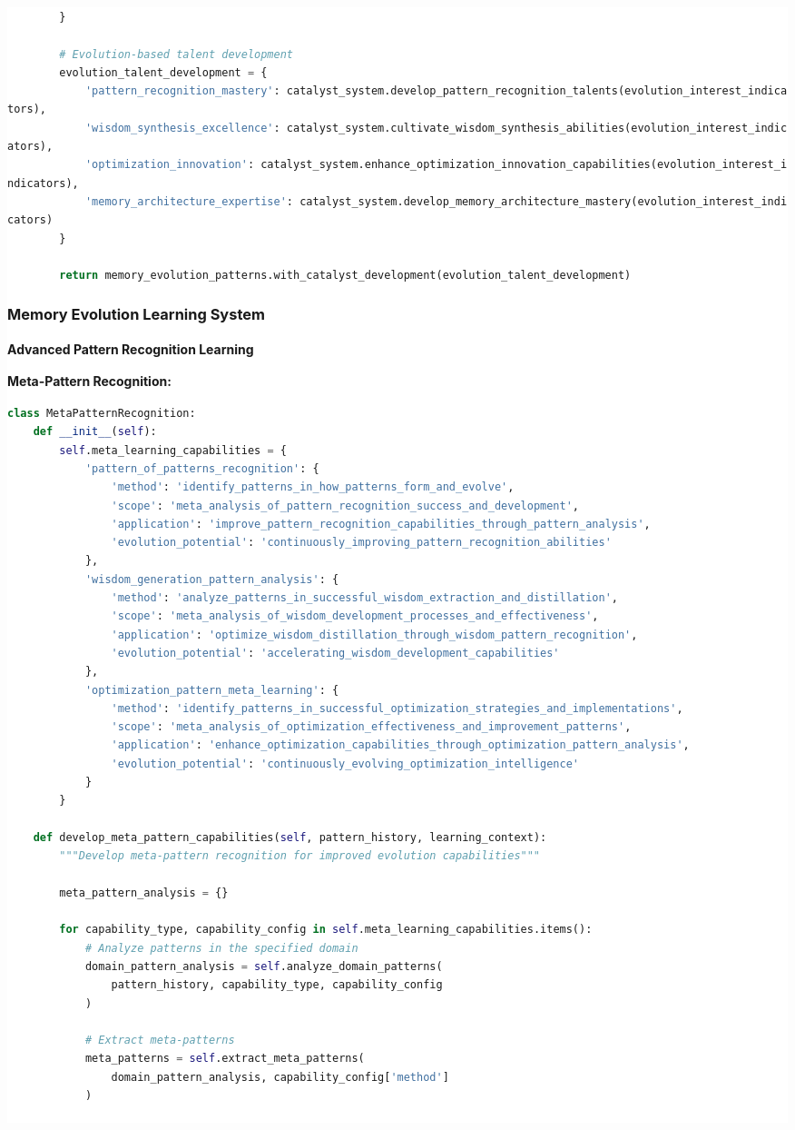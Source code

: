 ```python
        }
        
        # Evolution-based talent development
        evolution_talent_development = {
            'pattern_recognition_mastery': catalyst_system.develop_pattern_recognition_talents(evolution_interest_indicators),
            'wisdom_synthesis_excellence': catalyst_system.cultivate_wisdom_synthesis_abilities(evolution_interest_indicators),
            'optimization_innovation': catalyst_system.enhance_optimization_innovation_capabilities(evolution_interest_indicators),
            'memory_architecture_expertise': catalyst_system.develop_memory_architecture_mastery(evolution_interest_indicators)
        }
        
        return memory_evolution_patterns.with_catalyst_development(evolution_talent_development)
```

### Memory Evolution Learning System

**Advanced Pattern Recognition Learning**

**Meta-Pattern Recognition:**
```python
class MetaPatternRecognition:
    def __init__(self):
        self.meta_learning_capabilities = {
            'pattern_of_patterns_recognition': {
                'method': 'identify_patterns_in_how_patterns_form_and_evolve',
                'scope': 'meta_analysis_of_pattern_recognition_success_and_development',
                'application': 'improve_pattern_recognition_capabilities_through_pattern_analysis',
                'evolution_potential': 'continuously_improving_pattern_recognition_abilities'
            },
            'wisdom_generation_pattern_analysis': {
                'method': 'analyze_patterns_in_successful_wisdom_extraction_and_distillation',
                'scope': 'meta_analysis_of_wisdom_development_processes_and_effectiveness',
                'application': 'optimize_wisdom_distillation_through_wisdom_pattern_recognition',
                'evolution_potential': 'accelerating_wisdom_development_capabilities'
            },
            'optimization_pattern_meta_learning': {
                'method': 'identify_patterns_in_successful_optimization_strategies_and_implementations',
                'scope': 'meta_analysis_of_optimization_effectiveness_and_improvement_patterns',
                'application': 'enhance_optimization_capabilities_through_optimization_pattern_analysis',
                'evolution_potential': 'continuously_evolving_optimization_intelligence'
            }
        }
        
    def develop_meta_pattern_capabilities(self, pattern_history, learning_context):
        """Develop meta-pattern recognition for improved evolution capabilities"""
        
        meta_pattern_analysis = {}
        
        for capability_type, capability_config in self.meta_learning_capabilities.items():
            # Analyze patterns in the specified domain
            domain_pattern_analysis = self.analyze_domain_patterns(
                pattern_history, capability_type, capability_config
            )
            
            # Extract meta-patterns
            meta_patterns = self.extract_meta_patterns(
                domain_pattern_analysis, capability_config['method']
            )
            
```